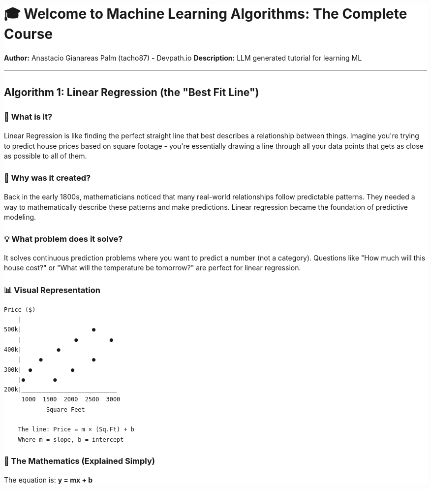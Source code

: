 # 🎓 Welcome to Machine Learning Algorithms: The Complete Course

**Author:** Anastacio Gianareas Palm (tacho87) - Devpath.io
**Description:** LLM generated tutorial for learning ML

---

## **Algorithm 1: Linear Regression (the "Best Fit Line")**

### 🎯 What is it?

Linear Regression is like finding the perfect straight line that best describes a relationship between things. Imagine you're trying to predict house prices based on square footage - you're essentially drawing a line through all your data points that gets as close as possible to all of them.

### 🤔 Why was it created?

Back in the early 1800s, mathematicians noticed that many real-world relationships follow predictable patterns. They needed a way to mathematically describe these patterns and make predictions. Linear regression became the foundation of predictive modeling.

### 💡 What problem does it solve?

It solves continuous prediction problems where you want to predict a number (not a category). Questions like "How much will this house cost?" or "What will the temperature be tomorrow?" are perfect for linear regression.

### 📊 Visual Representation

```
Price ($)
    |
500k|                    ●
    |               ●         ●
400k|          ●    
    |     ●              ●
300k|  ●           ●
    |●        ●
200k|___________________________
     1000  1500  2000  2500  3000
            Square Feet

    The line: Price = m × (Sq.Ft) + b
    Where m = slope, b = intercept
```

### 🧮 The Mathematics (Explained Simply)

The equation is: **y = mx + b**
